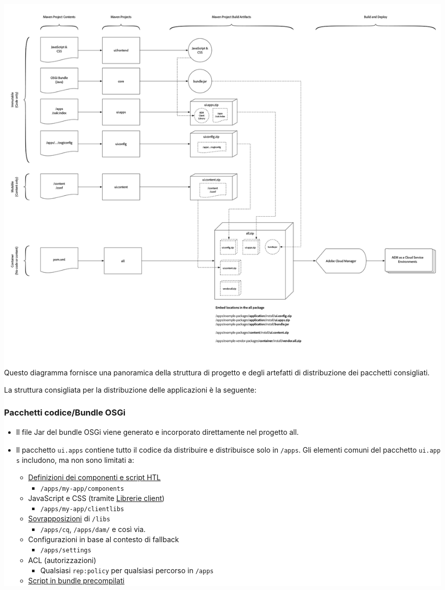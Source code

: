 ![Experience Manager struttura pacchetto progetto](assets/content-package-organization.png)

Questo diagramma fornisce una panoramica della struttura di progetto e degli artefatti di distribuzione dei pacchetti consigliati.

La struttura consigliata per la distribuzione delle applicazioni è la seguente:

### Pacchetti codice/Bundle OSGi

+ Il file Jar del bundle OSGi viene generato e incorporato direttamente nel progetto all.

+ Il pacchetto `ui.apps` contiene tutto il codice da distribuire e distribuisce solo in `/apps`. Gli elementi comuni del pacchetto `ui.apps` includono, ma non sono limitati a:
   + [Definizioni dei componenti e script HTL](https://experienceleague.adobe.com/docs/experience-manager-htl/content/overview.html?lang=it)
      + `/apps/my-app/components`
   + JavaScript e CSS (tramite [Librerie client](/help/implementing/developing/introduction/clientlibs.md))
      + `/apps/my-app/clientlibs`
   + [Sovrapposizioni](/help/implementing/developing/introduction/overlays.md) di `/libs`
      + `/apps/cq`, `/apps/dam/` e così via.
   + Configurazioni in base al contesto di fallback
      + `/apps/settings`
   + ACL (autorizzazioni)
      + Qualsiasi `rep:policy` per qualsiasi percorso in `/apps`
   + [Script in bundle precompilati](https://experienceleague.adobe.com/docs/experience-manager-core-components/using/developing/archetype/precompiled-bundled-scripts.html?lang=it)
